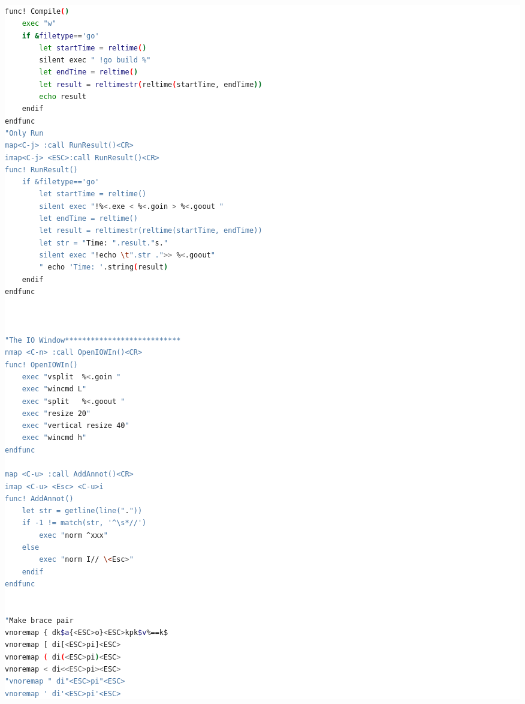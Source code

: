```sh
func! Compile()
	exec "w"
	if &filetype=='go'
		let startTime = reltime()
		silent exec " !go build %"
		let endTime = reltime()
		let result = reltimestr(reltime(startTime, endTime))
		echo result
	endif
endfunc
"Only Run
map<C-j> :call RunResult()<CR>
imap<C-j> <ESC>:call RunResult()<CR>
func! RunResult()
	if &filetype=='go'
		let startTime = reltime()
		silent exec "!%<.exe < %<.goin > %<.goout "
		let endTime = reltime()
		let result = reltimestr(reltime(startTime, endTime))
		let str = "Time: ".result."s."
		silent exec "!echo \t".str .">> %<.goout"
		" echo 'Time: '.string(result)
	endif
endfunc



"The IO Window***************************
nmap <C-n> :call OpenIOWIn()<CR>
func! OpenIOWIn()
	exec "vsplit  %<.goin "
	exec "wincmd L"
	exec "split   %<.goout "
	exec "resize 20"
	exec "vertical resize 40"
	exec "wincmd h"
endfunc

map <C-u> :call AddAnnot()<CR>
imap <C-u> <Esc> <C-u>i
func! AddAnnot()
	let str = getline(line("."))
	if -1 != match(str, '^\s*//')
		exec "norm ^xxx"
	else 
		exec "norm I// \<Esc>"
	endif
endfunc


"Make brace pair
vnoremap { dk$a{<ESC>o}<ESC>kpk$v%==k$
vnoremap [ di[<ESC>pi]<ESC>
vnoremap ( di(<ESC>pi)<ESC>
vnoremap < di<<ESC>pi><ESC>
"vnoremap " di"<ESC>pi"<ESC>
vnoremap ' di'<ESC>pi'<ESC>

```
